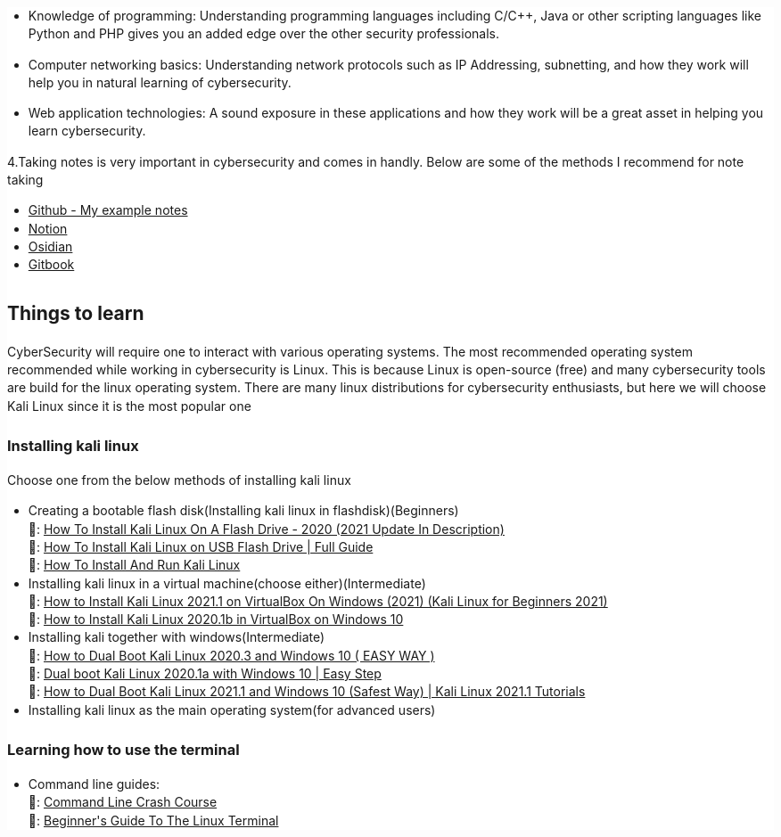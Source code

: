 * Knowledge of programming: Understanding programming languages including C/C++, Java or other scripting languages like Python and PHP gives you an added edge over the other security professionals.
    
* Computer networking basics: Understanding network protocols such as IP Addressing, subnetting, and how they work will help you in natural learning of cybersecurity.
    
* Web application technologies: A sound exposure in these applications and how they work will be a great asset in helping you learn cybersecurity.

4.Taking notes is very important in cybersecurity and comes in handly. Below are some of the methods I recommend for note taking
* [Github - My example notes](/example-notes.md)
* [Notion](https://www.notion.so/)
* [Osidian](https://obsidian.md/)
* [Gitbook](https://www.gitbook.com/)


## Things to learn
CyberSecurity will require one to interact with various operating systems. The most recommended operating system recommended while working in cybersecurity is Linux. This is because Linux is open-source (free) and many cybersecurity tools are build for the linux operating system. There are many linux distributions for cybersecurity enthusiasts, but here we will choose Kali Linux since it is the most popular one

### Installing kali linux
Choose one from the below methods of installing kali linux 
- Creating a bootable flash disk(Installing kali linux in flashdisk)(Beginners)<br>
	🐧: [How To Install Kali Linux On A Flash Drive - 2020 (2021 Update In Description)](https://www.youtube.com/watch?v=BsuJvMkH-eE)<br>
	🐧: [How To Install Kali Linux on USB Flash Drive | Full Guide](https://www.youtube.com/watch?v=IEAMopVfw30)<br>
	🐧: [How To Install And Run Kali Linux](https://www.youtube.com/watch?v=pT73r1obOhI)<br>
- Installing kali linux in a virtual machine(choose either)(Intermediate)<br>
	🐧: [How to Install Kali Linux 2021.1 on VirtualBox On Windows (2021) (Kali Linux for Beginners 2021)](https://www.youtube.com/watch?v=ZXlDkMC9N34)<br>
	🐧: [How to Install Kali Linux 2020.1b in VirtualBox on Windows 10](https://www.youtube.com/watch?v=V_Payl5FlgQ)<br>
- Installing kali together with windows(Intermediate)<br>
	🐧: [How to Dual Boot Kali Linux 2020.3 and Windows 10 ( EASY WAY )](https://www.youtube.com/watch?v=BRk71KypnBg)<br>
	🐧: [Dual boot Kali Linux 2020.1a with Windows 10 | Easy Step](https://www.youtube.com/watch?v=DRhuVxaBuKU)<br>
	🐧: [How to Dual Boot Kali Linux 2021.1 and Windows 10 (Safest Way) | Kali Linux 2021.1 Tutorials](https://www.youtube.com/watch?v=sll0raD7C48)<br>
- Installing kali linux as the main operating system(for advanced users)<br>


### Learning how to use the terminal

- Command line guides:<br>
	🐧: [Command Line Crash Course](https://www.youtube.com/watch?v=yz7nYlnXLfE)<br>
	🐧: [Beginner's Guide To The Linux Terminal](https://www.youtube.com/watch?v=s3ii48qYBxA)<br>
